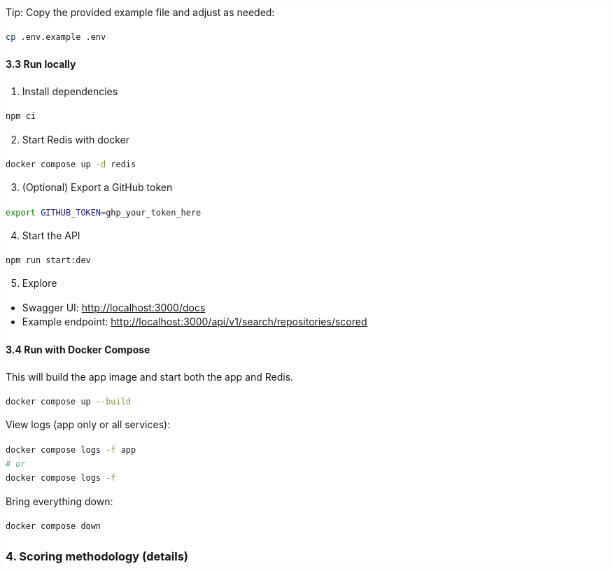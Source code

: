 Tip: Copy the provided example file and adjust as needed:

```bash
cp .env.example .env
```

#### 3.3 Run locally

1. Install dependencies

```bash
npm ci
```

2. Start Redis with docker

```bash
docker compose up -d redis
```

3. (Optional) Export a GitHub token

```bash
export GITHUB_TOKEN=ghp_your_token_here
```

4. Start the API

```bash
npm run start:dev
```

5. Explore

- Swagger UI: [http://localhost:3000/docs](http://localhost:3000/docs)
- Example endpoint: [http://localhost:3000/api/v1/search/repositories/scored](http://localhost:3000/api/v1/search/repositories/scored)

#### 3.4 Run with Docker Compose

This will build the app image and start both the app and Redis.

```bash
docker compose up --build
```

View logs (app only or all services):

```bash
docker compose logs -f app
# or
docker compose logs -f
```

Bring everything down:

```bash
docker compose down
```

### 4. Scoring methodology (details)
